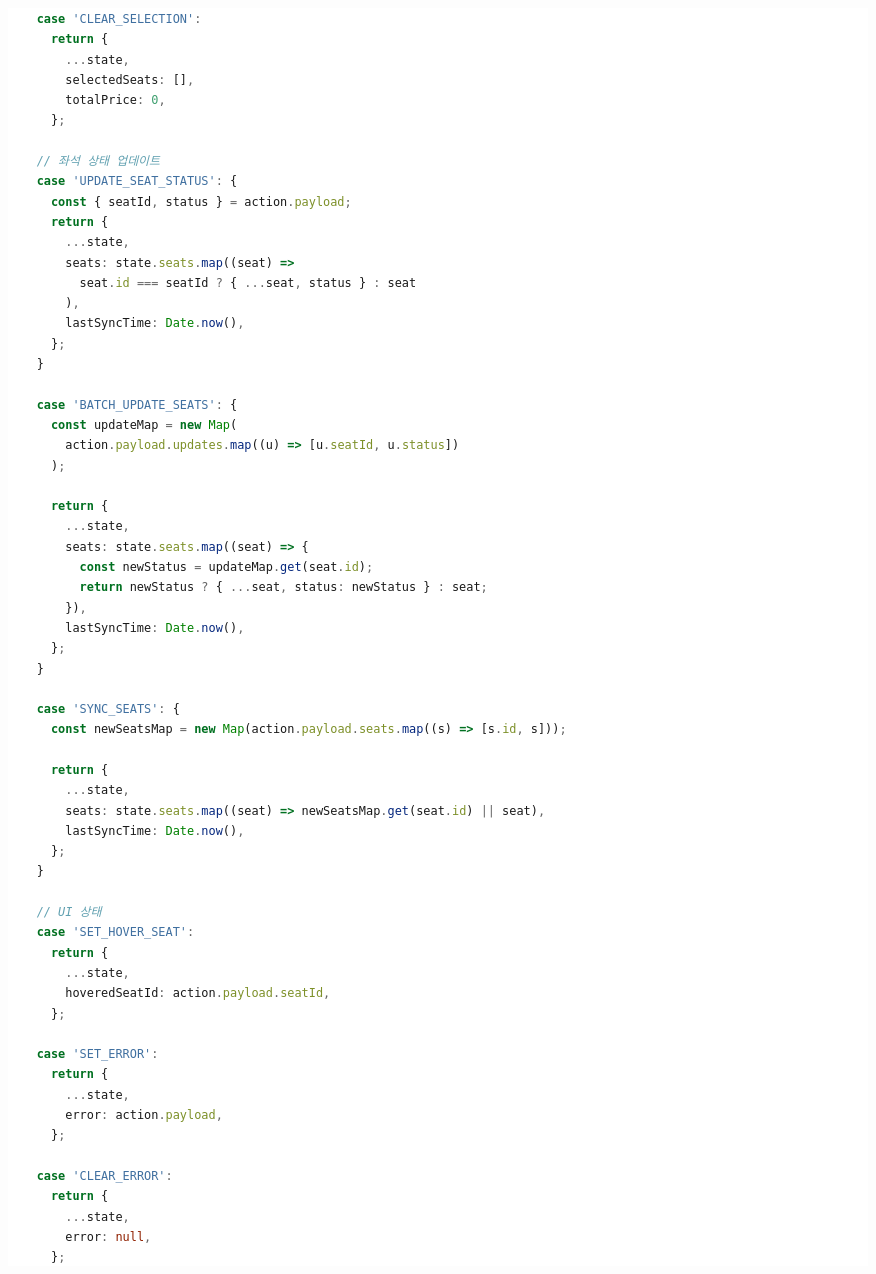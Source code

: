```typescript
    case 'CLEAR_SELECTION':
      return {
        ...state,
        selectedSeats: [],
        totalPrice: 0,
      };

    // 좌석 상태 업데이트
    case 'UPDATE_SEAT_STATUS': {
      const { seatId, status } = action.payload;
      return {
        ...state,
        seats: state.seats.map((seat) =>
          seat.id === seatId ? { ...seat, status } : seat
        ),
        lastSyncTime: Date.now(),
      };
    }

    case 'BATCH_UPDATE_SEATS': {
      const updateMap = new Map(
        action.payload.updates.map((u) => [u.seatId, u.status])
      );

      return {
        ...state,
        seats: state.seats.map((seat) => {
          const newStatus = updateMap.get(seat.id);
          return newStatus ? { ...seat, status: newStatus } : seat;
        }),
        lastSyncTime: Date.now(),
      };
    }

    case 'SYNC_SEATS': {
      const newSeatsMap = new Map(action.payload.seats.map((s) => [s.id, s]));

      return {
        ...state,
        seats: state.seats.map((seat) => newSeatsMap.get(seat.id) || seat),
        lastSyncTime: Date.now(),
      };
    }

    // UI 상태
    case 'SET_HOVER_SEAT':
      return {
        ...state,
        hoveredSeatId: action.payload.seatId,
      };

    case 'SET_ERROR':
      return {
        ...state,
        error: action.payload,
      };

    case 'CLEAR_ERROR':
      return {
        ...state,
        error: null,
      };

```